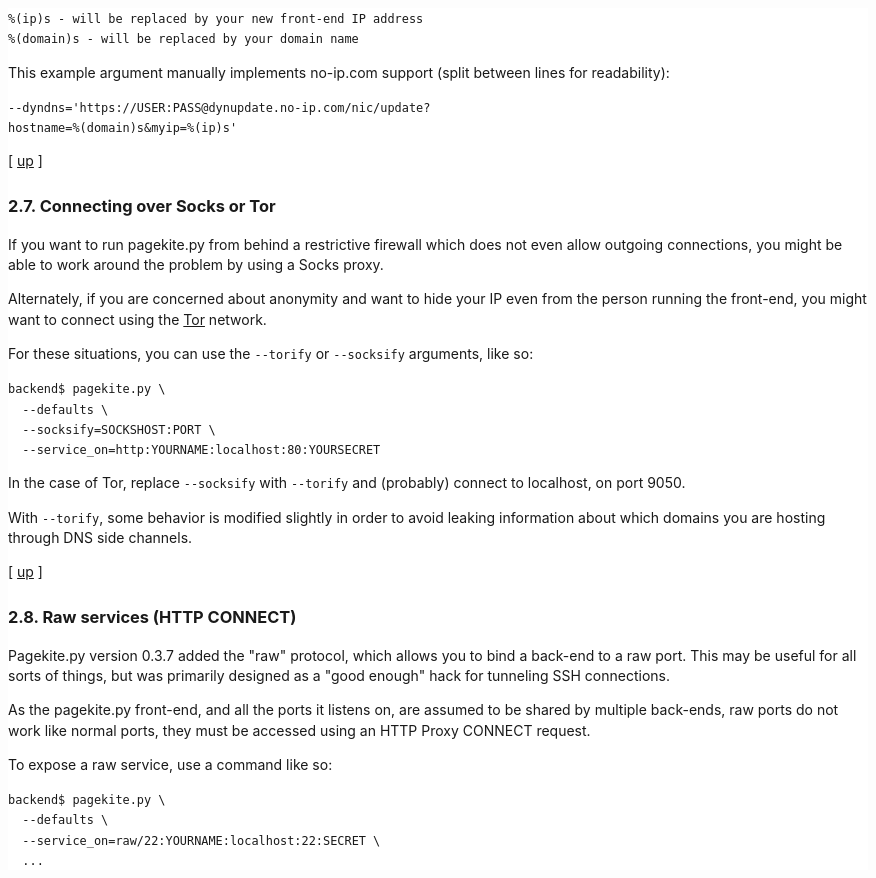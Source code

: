     %(ip)s - will be replaced by your new front-end IP address
    %(domain)s - will be replaced by your domain name

This example argument manually implements no-ip.com support (split between
lines for readability):

    --dyndns='https://USER:PASS@dynupdate.no-ip.com/nic/update?
    hostname=%(domain)s&myip=%(ip)s'


[ [up](#toc) ]


<a                                                              name=tor></a>
### 2.7. Connecting over Socks or Tor ###

If you want to run pagekite.py from behind a restrictive firewall which
does not even allow outgoing connections, you might be able to work around
the problem by using a Socks proxy.

Alternately, if you are concerned about anonymity and want to hide your
IP even from the person running the front-end, you might want to connect
using the [Tor](https://www.torproject.org/) network.

For these situations, you can use the `--torify` or `--socksify` arguments,
like so:

    backend$ pagekite.py \
      --defaults \
      --socksify=SOCKSHOST:PORT \
      --service_on=http:YOURNAME:localhost:80:YOURSECRET

In the case of Tor, replace `--socksify` with `--torify` and (probably)
connect to localhost, on port 9050.

With `--torify`, some behavior is modified slightly in order to avoid leaking
information about which domains you are hosting through DNS side channels.

[ [up](#toc) ]


<a                                                              name=ipr></a>
### 2.8. Raw services (HTTP CONNECT) ###

Pagekite.py version 0.3.7 added the "raw" protocol, which allows you to
bind a back-end to a raw port.  This may be useful for all sorts of things,
but was primarily designed as a "good enough" hack for tunneling SSH
connections.

As the pagekite.py front-end, and all the ports it listens on, are assumed
to be shared by multiple back-ends, raw ports do not work like normal ports,
they must be accessed using an HTTP Proxy CONNECT request.

To expose a raw service, use a command like so:

    backend$ pagekite.py \
      --defaults \
      --service_on=raw/22:YOURNAME:localhost:22:SECRET \
      ...
